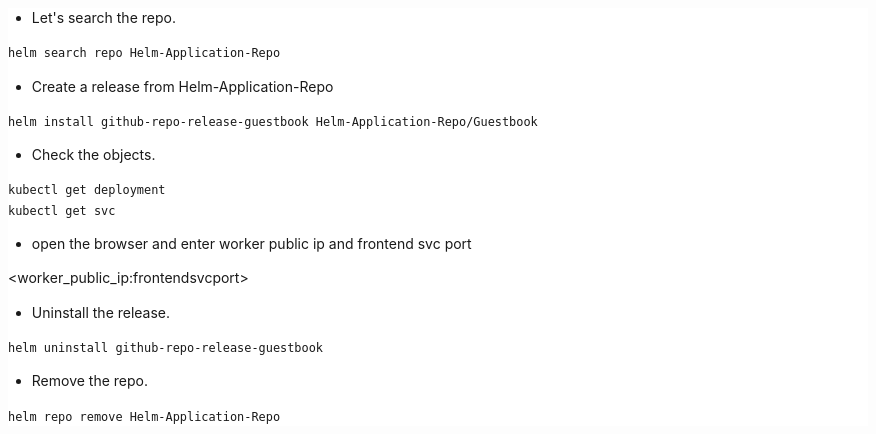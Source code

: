 - Let's search the repo.

```bash
helm search repo Helm-Application-Repo
```

- Create a release from Helm-Application-Repo

```bash
helm install github-repo-release-guestbook Helm-Application-Repo/Guestbook
```

- Check the objects.

```bash
kubectl get deployment
kubectl get svc
```

- open the browser and enter worker public ip and frontend svc port

<worker_public_ip:frontendsvcport>

- Uninstall the release.

```bash
helm uninstall github-repo-release-guestbook
```
- Remove the repo.

```bash
helm repo remove Helm-Application-Repo
```